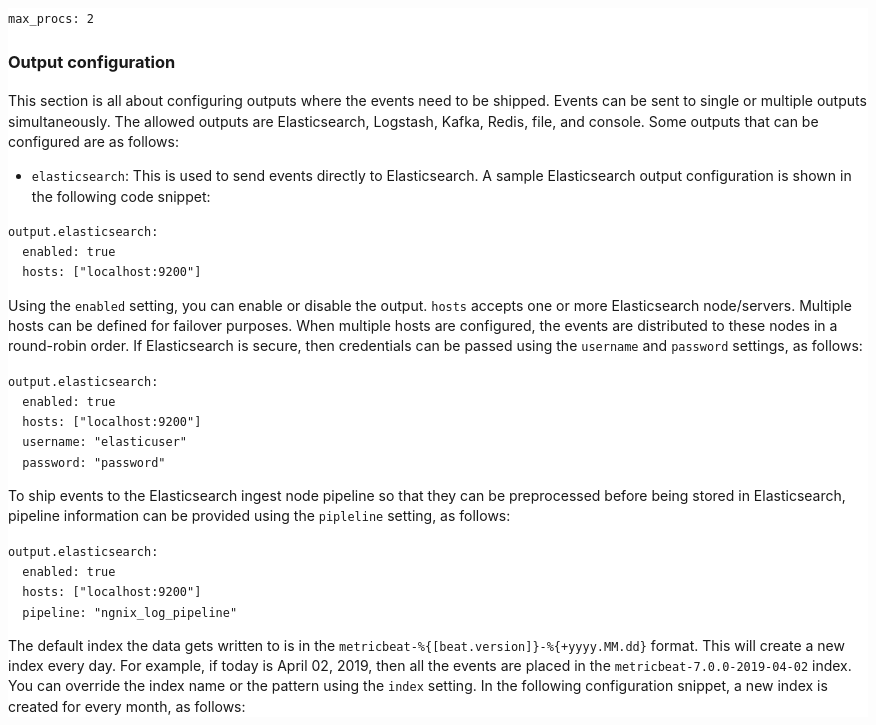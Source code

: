 
```
max_procs: 2
```


### Output configuration 



This section is all about configuring outputs where the events need to be shipped. Events can be sent to single
or multiple outputs simultaneously. The allowed outputs are
Elasticsearch, Logstash, Kafka, Redis, file, and console. Some outputs
that can be configured are as follows:


-   `elasticsearch`: This is used to send events directly to
    Elasticsearch. A sample Elasticsearch output configuration is shown
    in the following code snippet:


```
output.elasticsearch:
  enabled: true  
  hosts: ["localhost:9200"]
```

Using the `enabled` setting, you can enable or disable the
output. `hosts` accepts one or more Elasticsearch
node/servers. Multiple hosts can be defined for failover purposes. When
multiple hosts are configured, the events are distributed to these nodes
in a round-robin order. If Elasticsearch is secure, then credentials can
be passed using the `username` and
`password` settings, as follows:

```
output.elasticsearch:
  enabled: true  
  hosts: ["localhost:9200"]
  username: "elasticuser"
  password: "password"
```

To ship events to the Elasticsearch ingest node pipeline so that they
can be preprocessed before being stored in Elasticsearch, pipeline
information can be provided using the `pipleline` setting, as
follows:

```
output.elasticsearch:
  enabled: true  
  hosts: ["localhost:9200"]
  pipeline: "ngnix_log_pipeline"
```

The default index the data gets written to is in the
`metricbeat-%{[beat.version]}-%{+yyyy.MM.dd}` format. This
will create a new index every day. For example, if today is April 02,
2019, then all the events are placed in the
`metricbeat-7.0.0-2019-04-02` index. You can override the
index name or the pattern using the `index` setting. In the
following configuration snippet, a new index is created for every month,
as follows:
